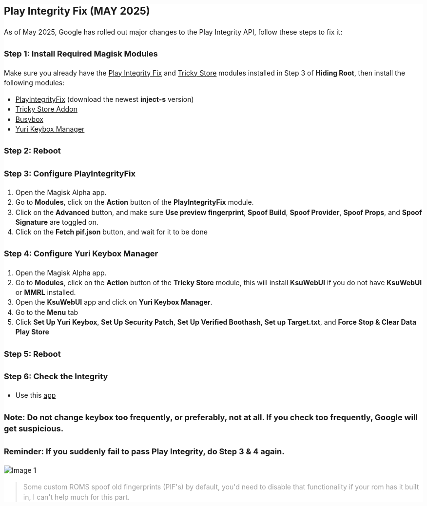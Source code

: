 ## Play Integrity Fix (MAY 2025)

As of May 2025, Google has rolled out major changes to the Play Integrity API, follow these steps to fix it:
### Step 1: Install Required Magisk Modules
Make sure you already have the [Play Integrity Fix](https://github.com/chiteroman/PlayIntegrityFix/releases) and [Tricky Store](https://github.com/5ec1cff/TrickyStore/releases) modules installed in Step 3 of **Hiding Root**, then install the following modules:
- [PlayIntegrityFix](https://github.com/KOWX712/PlayIntegrityFix/releases) (download the newest **inject-s** version)
- [Tricky Store Addon](https://github.com/KOWX712/Tricky-Addon-Update-Target-List/releases)
- [Busybox](https://mmrl.dev/repository/grdoglgmr/busybox-ndk)
- [Yuri Keybox Manager](https://github.com/dpejoh/yurikey/releases)

### Step 2: Reboot

### Step 3: Configure PlayIntegrityFix
1. Open the Magisk Alpha app.
2. Go to **Modules**, click on the **Action** button of the **PlayIntegrityFix** module.
3. Click on the **Advanced** button, and make sure **Use preview fingerprint**, **Spoof Build**, **Spoof Provider**, **Spoof Props**, and **Spoof Signature** are toggled on.
4. Click on the **Fetch pif.json** button, and wait for it to be done

### Step 4: Configure Yuri Keybox Manager
1. Open the Magisk Alpha app.
2. Go to **Modules**, click on the **Action** button of the **Tricky Store** module, this will install **KsuWebUI** if you do not have **KsuWebUI** or **MMRL** installed.
3. Open the **KsuWebUI** app and click on **Yuri Keybox Manager**.
4. Go to the **Menu** tab
5. Click **Set Up Yuri Keybox**, **Set Up Security Patch**, **Set Up Verified Boothash**, **Set up Target.txt**, and **Force Stop & Clear Data Play Store**

### Step 5: Reboot

### Step 6: Check the Integrity
- Use this [app](https://play.google.com/store/apps/details?id=gr.nikolasspyr.integritycheck&hl=en)

### Note: Do not change keybox too frequently, or preferably, not at all. If you check too frequently, Google will get suspicious.
### Reminder: If you suddenly fail to pass Play Integrity, do Step 3 & 4 again.

<p>
   <img src="https://github.com/user-attachments/assets/af8dcfd8-8ffa-4694-b500-63b78e527316" alt="Image 1" width="200">
</p>

> <span style="opacity:0.6"> Some custom ROMS spoof old fingerprints (PIF's) by default, you'd need to disable that functionality if your rom has it built in, I can't help much for this part.</span>
